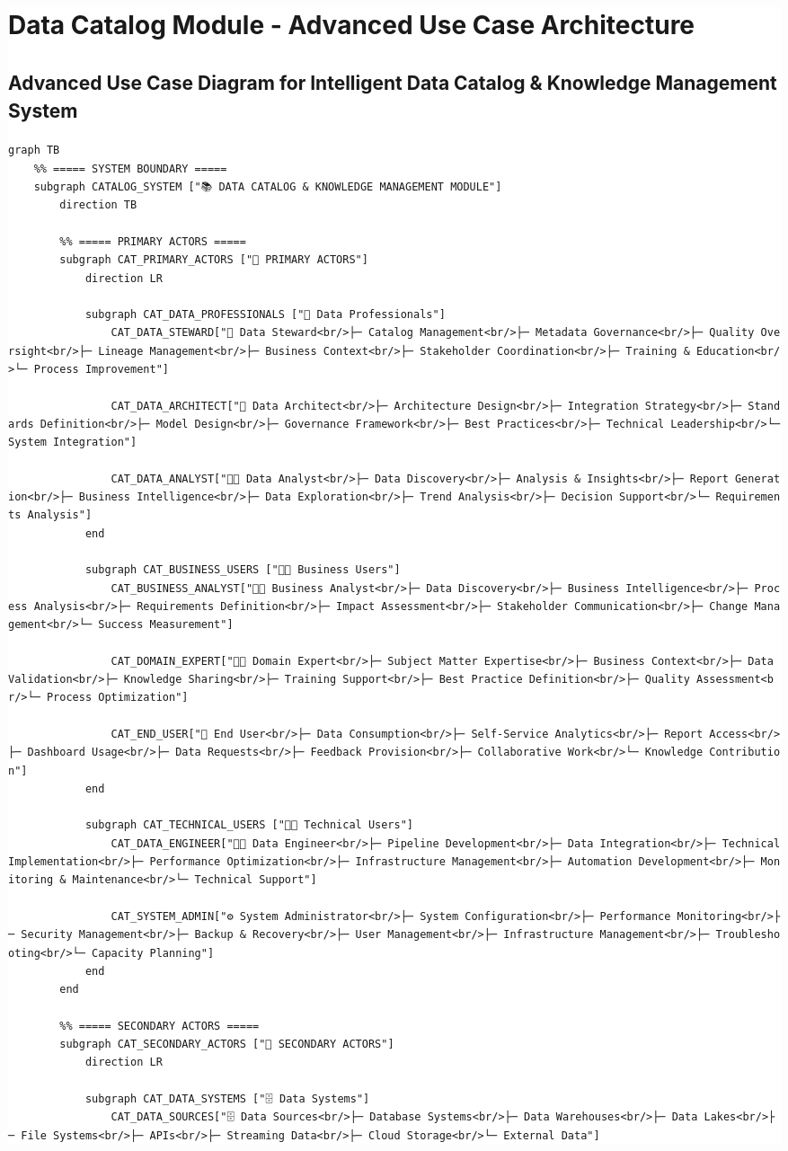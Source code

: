 # Data Catalog Module - Advanced Use Case Architecture

## Advanced Use Case Diagram for Intelligent Data Catalog & Knowledge Management System

```mermaid
graph TB
    %% ===== SYSTEM BOUNDARY =====
    subgraph CATALOG_SYSTEM ["📚 DATA CATALOG & KNOWLEDGE MANAGEMENT MODULE"]
        direction TB
        
        %% ===== PRIMARY ACTORS =====
        subgraph CAT_PRIMARY_ACTORS ["👥 PRIMARY ACTORS"]
            direction LR
            
            subgraph CAT_DATA_PROFESSIONALS ["👤 Data Professionals"]
                CAT_DATA_STEWARD["👤 Data Steward<br/>├─ Catalog Management<br/>├─ Metadata Governance<br/>├─ Quality Oversight<br/>├─ Lineage Management<br/>├─ Business Context<br/>├─ Stakeholder Coordination<br/>├─ Training & Education<br/>└─ Process Improvement"]
                
                CAT_DATA_ARCHITECT["👤 Data Architect<br/>├─ Architecture Design<br/>├─ Integration Strategy<br/>├─ Standards Definition<br/>├─ Model Design<br/>├─ Governance Framework<br/>├─ Best Practices<br/>├─ Technical Leadership<br/>└─ System Integration"]
                
                CAT_DATA_ANALYST["👩‍📊 Data Analyst<br/>├─ Data Discovery<br/>├─ Analysis & Insights<br/>├─ Report Generation<br/>├─ Business Intelligence<br/>├─ Data Exploration<br/>├─ Trend Analysis<br/>├─ Decision Support<br/>└─ Requirements Analysis"]
            end
            
            subgraph CAT_BUSINESS_USERS ["👩‍💼 Business Users"]
                CAT_BUSINESS_ANALYST["👩‍📊 Business Analyst<br/>├─ Data Discovery<br/>├─ Business Intelligence<br/>├─ Process Analysis<br/>├─ Requirements Definition<br/>├─ Impact Assessment<br/>├─ Stakeholder Communication<br/>├─ Change Management<br/>└─ Success Measurement"]
                
                CAT_DOMAIN_EXPERT["👩‍🏫 Domain Expert<br/>├─ Subject Matter Expertise<br/>├─ Business Context<br/>├─ Data Validation<br/>├─ Knowledge Sharing<br/>├─ Training Support<br/>├─ Best Practice Definition<br/>├─ Quality Assessment<br/>└─ Process Optimization"]
                
                CAT_END_USER["👤 End User<br/>├─ Data Consumption<br/>├─ Self-Service Analytics<br/>├─ Report Access<br/>├─ Dashboard Usage<br/>├─ Data Requests<br/>├─ Feedback Provision<br/>├─ Collaborative Work<br/>└─ Knowledge Contribution"]
            end
            
            subgraph CAT_TECHNICAL_USERS ["👨‍💻 Technical Users"]
                CAT_DATA_ENGINEER["👨‍💻 Data Engineer<br/>├─ Pipeline Development<br/>├─ Data Integration<br/>├─ Technical Implementation<br/>├─ Performance Optimization<br/>├─ Infrastructure Management<br/>├─ Automation Development<br/>├─ Monitoring & Maintenance<br/>└─ Technical Support"]
                
                CAT_SYSTEM_ADMIN["⚙️ System Administrator<br/>├─ System Configuration<br/>├─ Performance Monitoring<br/>├─ Security Management<br/>├─ Backup & Recovery<br/>├─ User Management<br/>├─ Infrastructure Management<br/>├─ Troubleshooting<br/>└─ Capacity Planning"]
            end
        end
        
        %% ===== SECONDARY ACTORS =====
        subgraph CAT_SECONDARY_ACTORS ["🤖 SECONDARY ACTORS"]
            direction LR
            
            subgraph CAT_DATA_SYSTEMS ["🗄️ Data Systems"]
                CAT_DATA_SOURCES["🗄️ Data Sources<br/>├─ Database Systems<br/>├─ Data Warehouses<br/>├─ Data Lakes<br/>├─ File Systems<br/>├─ APIs<br/>├─ Streaming Data<br/>├─ Cloud Storage<br/>└─ External Data"]
```
